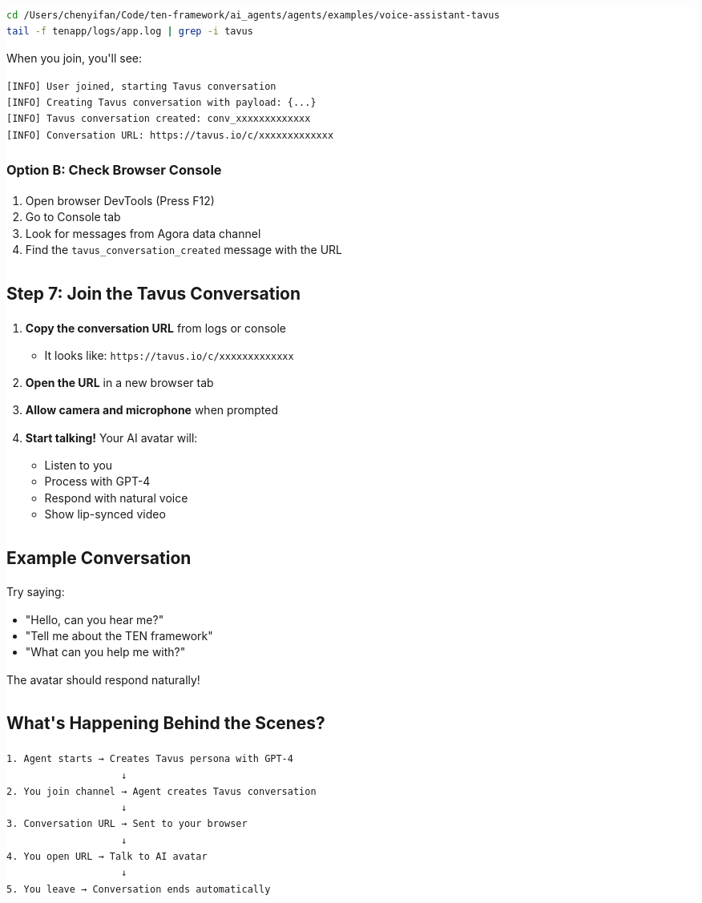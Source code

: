 ```bash
cd /Users/chenyifan/Code/ten-framework/ai_agents/agents/examples/voice-assistant-tavus
tail -f tenapp/logs/app.log | grep -i tavus
```

When you join, you'll see:
```
[INFO] User joined, starting Tavus conversation
[INFO] Creating Tavus conversation with payload: {...}
[INFO] Tavus conversation created: conv_xxxxxxxxxxxxx
[INFO] Conversation URL: https://tavus.io/c/xxxxxxxxxxxxx
```

### Option B: Check Browser Console

1. Open browser DevTools (Press F12)
2. Go to Console tab
3. Look for messages from Agora data channel
4. Find the `tavus_conversation_created` message with the URL

## Step 7: Join the Tavus Conversation

1. **Copy the conversation URL** from logs or console
   - It looks like: `https://tavus.io/c/xxxxxxxxxxxxx`

2. **Open the URL** in a new browser tab

3. **Allow camera and microphone** when prompted

4. **Start talking!** Your AI avatar will:
   - Listen to you
   - Process with GPT-4
   - Respond with natural voice
   - Show lip-synced video

## Example Conversation

Try saying:
- "Hello, can you hear me?"
- "Tell me about the TEN framework"
- "What can you help me with?"

The avatar should respond naturally!

## What's Happening Behind the Scenes?

```
1. Agent starts → Creates Tavus persona with GPT-4
                    ↓
2. You join channel → Agent creates Tavus conversation
                    ↓
3. Conversation URL → Sent to your browser
                    ↓
4. You open URL → Talk to AI avatar
                    ↓
5. You leave → Conversation ends automatically
```
